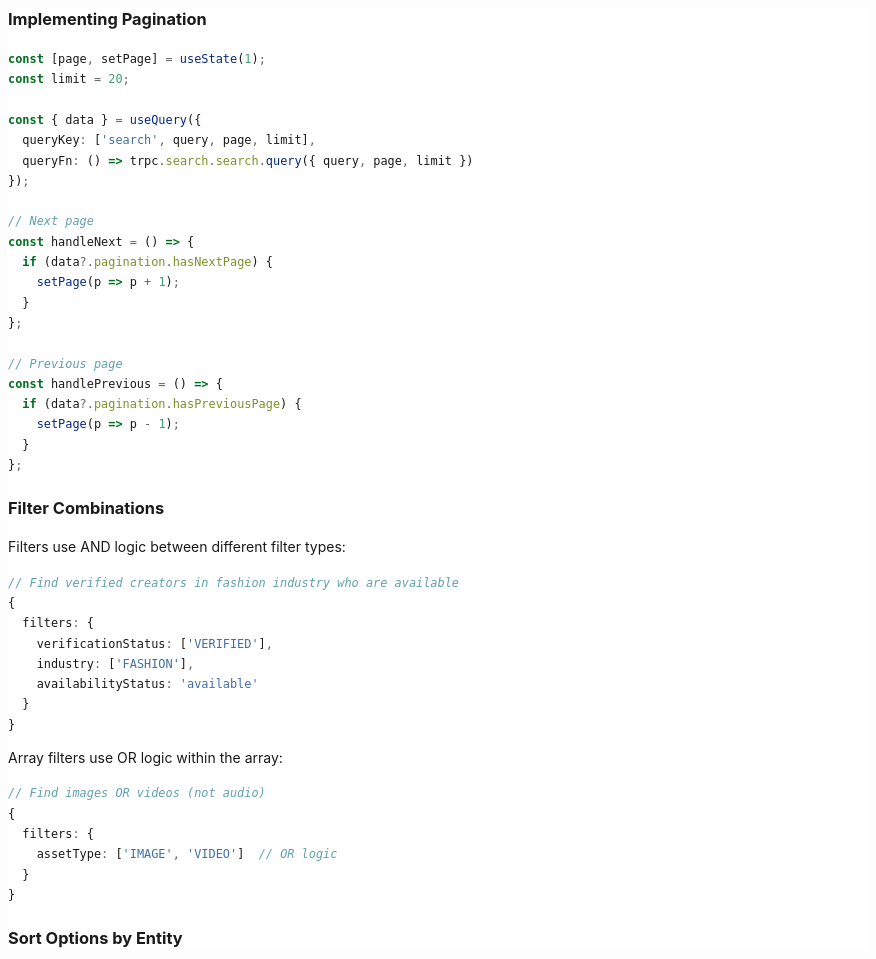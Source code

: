 ### Implementing Pagination

```typescript
const [page, setPage] = useState(1);
const limit = 20;

const { data } = useQuery({
  queryKey: ['search', query, page, limit],
  queryFn: () => trpc.search.search.query({ query, page, limit })
});

// Next page
const handleNext = () => {
  if (data?.pagination.hasNextPage) {
    setPage(p => p + 1);
  }
};

// Previous page
const handlePrevious = () => {
  if (data?.pagination.hasPreviousPage) {
    setPage(p => p - 1);
  }
};
```

### Filter Combinations

Filters use AND logic between different filter types:

```typescript
// Find verified creators in fashion industry who are available
{
  filters: {
    verificationStatus: ['VERIFIED'],
    industry: ['FASHION'],
    availabilityStatus: 'available'
  }
}
```

Array filters use OR logic within the array:

```typescript
// Find images OR videos (not audio)
{
  filters: {
    assetType: ['IMAGE', 'VIDEO']  // OR logic
  }
}
```

### Sort Options by Entity
